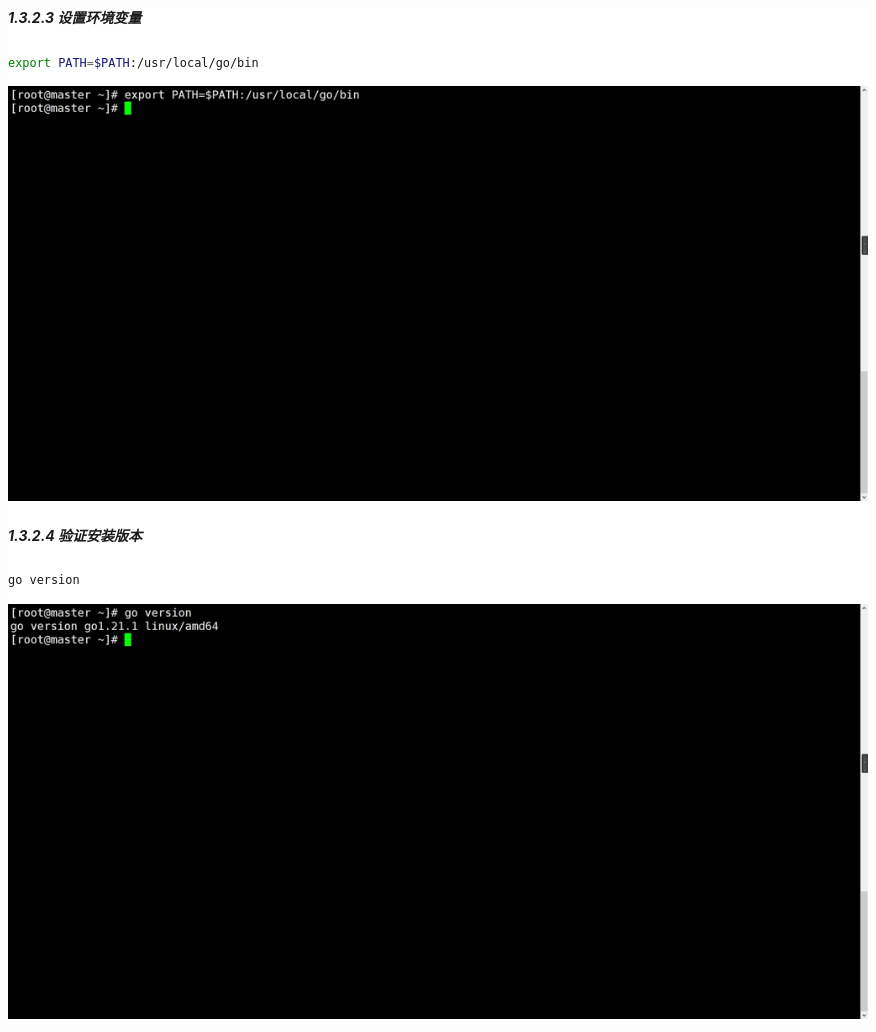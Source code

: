 ##### 1.3.2.3 设置环境变量

```bash
export PATH=$PATH:/usr/local/go/bin
```

![设置环境变量](https://github.com/zhangxx2015/goStudy/blob/main/goStudy/linux/0003_env.png)

##### 1.3.2.4 验证安装版本

```bash
go version
```

![设置环境变量](https://github.com/zhangxx2015/goStudy/blob/main/goStudy/linux/0004_ver.png)
